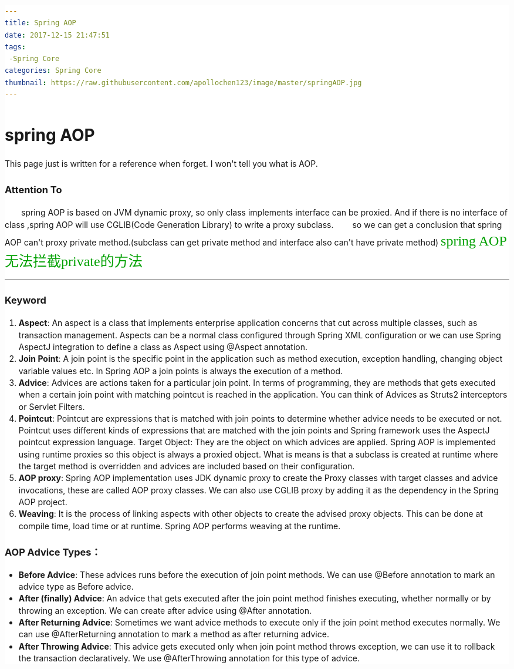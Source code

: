 ```yaml
---
title: Spring AOP
date: 2017-12-15 21:47:51
tags:
 -Spring Core
categories: Spring Core
thumbnail: https://raw.githubusercontent.com/apollochen123/image/master/springAOP.jpg
---
```


# **spring AOP**
This page just is written for a reference when forget. I won't tell you what is AOP.

### Attention To
&emsp;&emsp;spring AOP is based on JVM dynamic proxy, so only class implements interface can be proxied. And if there is no interface of class ,spring AOP will use CGLIB(Code Generation Library) to write a proxy subclass.
&emsp;&emsp;so we can get a conclusion that spring AOP can't proxy private method.(subclass can get private method and interface also can't have private method)
<font color=#gray  size=5 face="黑体">spring AOP无法拦截private的方法</font>

-----
### Keyword
1. **Aspect**: An aspect is a class that implements enterprise application concerns that cut across multiple classes, such as transaction management. Aspects can be a normal class configured through Spring XML configuration or we can use Spring AspectJ integration to define a class as Aspect using @Aspect annotation.
2.  **Join Point**: A join point is the specific point in the application such as method execution, exception handling, changing object variable values etc. In Spring AOP a join points is always the execution of a method.
3.  **Advice**: Advices are actions taken for a particular join point. In terms of programming, they are methods that gets executed when a certain join point with matching pointcut is reached in the application. You can think of Advices as Struts2 interceptors or Servlet Filters.
4.  **Pointcut**: Pointcut are expressions that is matched with join points to determine whether advice needs to be executed or not. Pointcut uses different kinds of expressions that are matched with the join points and Spring framework uses the AspectJ pointcut expression language.
Target Object: They are the object on which advices are applied. Spring AOP is implemented using runtime proxies so this object is always a proxied object. What is means is that a subclass is created at runtime where the target method is overridden and advices are included based on their configuration.
5.  **AOP proxy**: Spring AOP implementation uses JDK dynamic proxy to create the Proxy classes with target classes and advice invocations, these are called AOP proxy classes. We can also use CGLIB proxy by adding it as the dependency in the Spring AOP project.
6.  **Weaving**: It is the process of linking aspects with other objects to create the advised proxy objects. This can be done at compile time, load time or at runtime. Spring AOP performs weaving at the runtime.

### AOP Advice Types：
- **Before Advice**: These advices runs before the execution of join point methods. We can use @Before annotation to mark an advice type as Before advice.
- **After (finally) Advice**: An advice that gets executed after the join point method finishes executing, whether normally or by throwing an exception. We can create after advice using @After annotation.
- **After Returning Advice**: Sometimes we want advice methods to execute only if the join point method executes normally. We can use @AfterReturning annotation to mark a method as after returning advice.
- **After Throwing Advice**: This advice gets executed only when join point method throws exception, we can use it to rollback the transaction declaratively. We use @AfterThrowing annotation for this type of advice.
